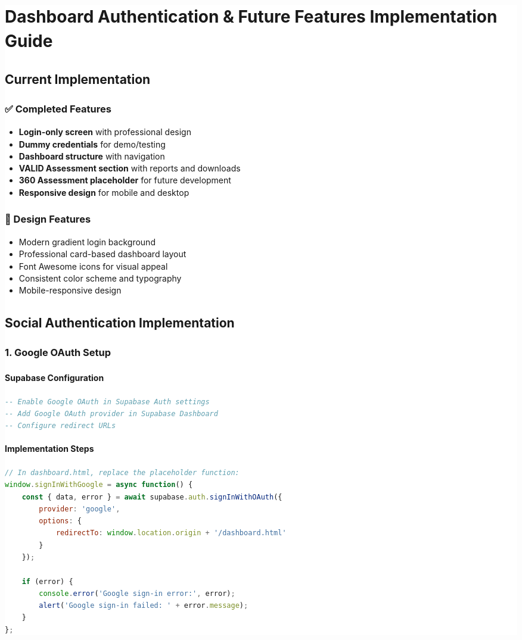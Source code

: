 # Dashboard Authentication & Future Features Implementation Guide

## Current Implementation

### ✅ Completed Features
- **Login-only screen** with professional design
- **Dummy credentials** for demo/testing
- **Dashboard structure** with navigation
- **VALID Assessment section** with reports and downloads
- **360 Assessment placeholder** for future development
- **Responsive design** for mobile and desktop

### 🎨 Design Features
- Modern gradient login background
- Professional card-based dashboard layout
- Font Awesome icons for visual appeal
- Consistent color scheme and typography
- Mobile-responsive design

## Social Authentication Implementation

### 1. Google OAuth Setup

#### Supabase Configuration
```sql
-- Enable Google OAuth in Supabase Auth settings
-- Add Google OAuth provider in Supabase Dashboard
-- Configure redirect URLs
```

#### Implementation Steps
```javascript
// In dashboard.html, replace the placeholder function:
window.signInWithGoogle = async function() {
    const { data, error } = await supabase.auth.signInWithOAuth({
        provider: 'google',
        options: {
            redirectTo: window.location.origin + '/dashboard.html'
        }
    });
    
    if (error) {
        console.error('Google sign-in error:', error);
        alert('Google sign-in failed: ' + error.message);
    }
};
```
